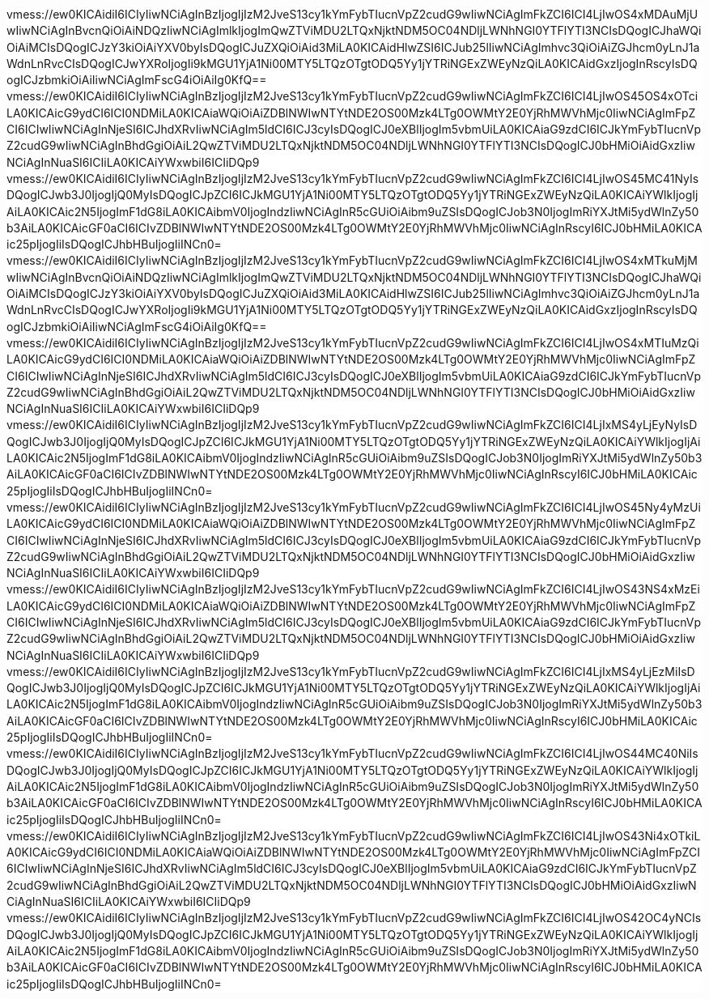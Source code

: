 vmess://ew0KICAidiI6ICIyIiwNCiAgInBzIjogIjIzM2JveS13cy1kYmFybTIucnVpZ2cudG9wIiwNCiAgImFkZCI6ICI4LjIwOS4xMDAuMjUwIiwNCiAgInBvcnQiOiAiNDQzIiwNCiAgImlkIjogImQwZTViMDU2LTQxNjktNDM5OC04NDljLWNhNGI0YTFlYTI3NCIsDQogICJhaWQiOiAiMCIsDQogICJzY3kiOiAiYXV0byIsDQogICJuZXQiOiAid3MiLA0KICAidHlwZSI6ICJub25lIiwNCiAgImhvc3QiOiAiZGJhcm0yLnJ1aWdnLnRvcCIsDQogICJwYXRoIjogIi9kMGU1YjA1Ni00MTY5LTQzOTgtODQ5Yy1jYTRiNGExZWEyNzQiLA0KICAidGxzIjogInRscyIsDQogICJzbmkiOiAiIiwNCiAgImFscG4iOiAiIg0KfQ==
vmess://ew0KICAidiI6ICIyIiwNCiAgInBzIjogIjIzM2JveS13cy1kYmFybTIucnVpZ2cudG9wIiwNCiAgImFkZCI6ICI4LjIwOS45OS4xOTciLA0KICAicG9ydCI6ICI0NDMiLA0KICAiaWQiOiAiZDBlNWIwNTYtNDE2OS00Mzk4LTg0OWMtY2E0YjRhMWVhMjc0IiwNCiAgImFpZCI6ICIwIiwNCiAgInNjeSI6ICJhdXRvIiwNCiAgIm5ldCI6ICJ3cyIsDQogICJ0eXBlIjogIm5vbmUiLA0KICAiaG9zdCI6ICJkYmFybTIucnVpZ2cudG9wIiwNCiAgInBhdGgiOiAiL2QwZTViMDU2LTQxNjktNDM5OC04NDljLWNhNGI0YTFlYTI3NCIsDQogICJ0bHMiOiAidGxzIiwNCiAgInNuaSI6ICIiLA0KICAiYWxwbiI6ICIiDQp9
vmess://ew0KICAidiI6ICIyIiwNCiAgInBzIjogIjIzM2JveS13cy1kYmFybTIucnVpZ2cudG9wIiwNCiAgImFkZCI6ICI4LjIwOS45MC41NyIsDQogICJwb3J0IjogIjQ0MyIsDQogICJpZCI6ICJkMGU1YjA1Ni00MTY5LTQzOTgtODQ5Yy1jYTRiNGExZWEyNzQiLA0KICAiYWlkIjogIjAiLA0KICAic2N5IjogImF1dG8iLA0KICAibmV0IjogIndzIiwNCiAgInR5cGUiOiAibm9uZSIsDQogICJob3N0IjogImRiYXJtMi5ydWlnZy50b3AiLA0KICAicGF0aCI6ICIvZDBlNWIwNTYtNDE2OS00Mzk4LTg0OWMtY2E0YjRhMWVhMjc0IiwNCiAgInRscyI6ICJ0bHMiLA0KICAic25pIjogIiIsDQogICJhbHBuIjogIiINCn0=
vmess://ew0KICAidiI6ICIyIiwNCiAgInBzIjogIjIzM2JveS13cy1kYmFybTIucnVpZ2cudG9wIiwNCiAgImFkZCI6ICI4LjIwOS4xMTkuMjMwIiwNCiAgInBvcnQiOiAiNDQzIiwNCiAgImlkIjogImQwZTViMDU2LTQxNjktNDM5OC04NDljLWNhNGI0YTFlYTI3NCIsDQogICJhaWQiOiAiMCIsDQogICJzY3kiOiAiYXV0byIsDQogICJuZXQiOiAid3MiLA0KICAidHlwZSI6ICJub25lIiwNCiAgImhvc3QiOiAiZGJhcm0yLnJ1aWdnLnRvcCIsDQogICJwYXRoIjogIi9kMGU1YjA1Ni00MTY5LTQzOTgtODQ5Yy1jYTRiNGExZWEyNzQiLA0KICAidGxzIjogInRscyIsDQogICJzbmkiOiAiIiwNCiAgImFscG4iOiAiIg0KfQ==
vmess://ew0KICAidiI6ICIyIiwNCiAgInBzIjogIjIzM2JveS13cy1kYmFybTIucnVpZ2cudG9wIiwNCiAgImFkZCI6ICI4LjIwOS4xMTIuMzQiLA0KICAicG9ydCI6ICI0NDMiLA0KICAiaWQiOiAiZDBlNWIwNTYtNDE2OS00Mzk4LTg0OWMtY2E0YjRhMWVhMjc0IiwNCiAgImFpZCI6ICIwIiwNCiAgInNjeSI6ICJhdXRvIiwNCiAgIm5ldCI6ICJ3cyIsDQogICJ0eXBlIjogIm5vbmUiLA0KICAiaG9zdCI6ICJkYmFybTIucnVpZ2cudG9wIiwNCiAgInBhdGgiOiAiL2QwZTViMDU2LTQxNjktNDM5OC04NDljLWNhNGI0YTFlYTI3NCIsDQogICJ0bHMiOiAidGxzIiwNCiAgInNuaSI6ICIiLA0KICAiYWxwbiI6ICIiDQp9
vmess://ew0KICAidiI6ICIyIiwNCiAgInBzIjogIjIzM2JveS13cy1kYmFybTIucnVpZ2cudG9wIiwNCiAgImFkZCI6ICI4LjIxMS4yLjEyNyIsDQogICJwb3J0IjogIjQ0MyIsDQogICJpZCI6ICJkMGU1YjA1Ni00MTY5LTQzOTgtODQ5Yy1jYTRiNGExZWEyNzQiLA0KICAiYWlkIjogIjAiLA0KICAic2N5IjogImF1dG8iLA0KICAibmV0IjogIndzIiwNCiAgInR5cGUiOiAibm9uZSIsDQogICJob3N0IjogImRiYXJtMi5ydWlnZy50b3AiLA0KICAicGF0aCI6ICIvZDBlNWIwNTYtNDE2OS00Mzk4LTg0OWMtY2E0YjRhMWVhMjc0IiwNCiAgInRscyI6ICJ0bHMiLA0KICAic25pIjogIiIsDQogICJhbHBuIjogIiINCn0=
vmess://ew0KICAidiI6ICIyIiwNCiAgInBzIjogIjIzM2JveS13cy1kYmFybTIucnVpZ2cudG9wIiwNCiAgImFkZCI6ICI4LjIwOS45Ny4yMzUiLA0KICAicG9ydCI6ICI0NDMiLA0KICAiaWQiOiAiZDBlNWIwNTYtNDE2OS00Mzk4LTg0OWMtY2E0YjRhMWVhMjc0IiwNCiAgImFpZCI6ICIwIiwNCiAgInNjeSI6ICJhdXRvIiwNCiAgIm5ldCI6ICJ3cyIsDQogICJ0eXBlIjogIm5vbmUiLA0KICAiaG9zdCI6ICJkYmFybTIucnVpZ2cudG9wIiwNCiAgInBhdGgiOiAiL2QwZTViMDU2LTQxNjktNDM5OC04NDljLWNhNGI0YTFlYTI3NCIsDQogICJ0bHMiOiAidGxzIiwNCiAgInNuaSI6ICIiLA0KICAiYWxwbiI6ICIiDQp9
vmess://ew0KICAidiI6ICIyIiwNCiAgInBzIjogIjIzM2JveS13cy1kYmFybTIucnVpZ2cudG9wIiwNCiAgImFkZCI6ICI4LjIwOS43NS4xMzEiLA0KICAicG9ydCI6ICI0NDMiLA0KICAiaWQiOiAiZDBlNWIwNTYtNDE2OS00Mzk4LTg0OWMtY2E0YjRhMWVhMjc0IiwNCiAgImFpZCI6ICIwIiwNCiAgInNjeSI6ICJhdXRvIiwNCiAgIm5ldCI6ICJ3cyIsDQogICJ0eXBlIjogIm5vbmUiLA0KICAiaG9zdCI6ICJkYmFybTIucnVpZ2cudG9wIiwNCiAgInBhdGgiOiAiL2QwZTViMDU2LTQxNjktNDM5OC04NDljLWNhNGI0YTFlYTI3NCIsDQogICJ0bHMiOiAidGxzIiwNCiAgInNuaSI6ICIiLA0KICAiYWxwbiI6ICIiDQp9
vmess://ew0KICAidiI6ICIyIiwNCiAgInBzIjogIjIzM2JveS13cy1kYmFybTIucnVpZ2cudG9wIiwNCiAgImFkZCI6ICI4LjIxMS4yLjEzMiIsDQogICJwb3J0IjogIjQ0MyIsDQogICJpZCI6ICJkMGU1YjA1Ni00MTY5LTQzOTgtODQ5Yy1jYTRiNGExZWEyNzQiLA0KICAiYWlkIjogIjAiLA0KICAic2N5IjogImF1dG8iLA0KICAibmV0IjogIndzIiwNCiAgInR5cGUiOiAibm9uZSIsDQogICJob3N0IjogImRiYXJtMi5ydWlnZy50b3AiLA0KICAicGF0aCI6ICIvZDBlNWIwNTYtNDE2OS00Mzk4LTg0OWMtY2E0YjRhMWVhMjc0IiwNCiAgInRscyI6ICJ0bHMiLA0KICAic25pIjogIiIsDQogICJhbHBuIjogIiINCn0=
vmess://ew0KICAidiI6ICIyIiwNCiAgInBzIjogIjIzM2JveS13cy1kYmFybTIucnVpZ2cudG9wIiwNCiAgImFkZCI6ICI4LjIwOS44MC40NiIsDQogICJwb3J0IjogIjQ0MyIsDQogICJpZCI6ICJkMGU1YjA1Ni00MTY5LTQzOTgtODQ5Yy1jYTRiNGExZWEyNzQiLA0KICAiYWlkIjogIjAiLA0KICAic2N5IjogImF1dG8iLA0KICAibmV0IjogIndzIiwNCiAgInR5cGUiOiAibm9uZSIsDQogICJob3N0IjogImRiYXJtMi5ydWlnZy50b3AiLA0KICAicGF0aCI6ICIvZDBlNWIwNTYtNDE2OS00Mzk4LTg0OWMtY2E0YjRhMWVhMjc0IiwNCiAgInRscyI6ICJ0bHMiLA0KICAic25pIjogIiIsDQogICJhbHBuIjogIiINCn0=
vmess://ew0KICAidiI6ICIyIiwNCiAgInBzIjogIjIzM2JveS13cy1kYmFybTIucnVpZ2cudG9wIiwNCiAgImFkZCI6ICI4LjIwOS43Ni4xOTkiLA0KICAicG9ydCI6ICI0NDMiLA0KICAiaWQiOiAiZDBlNWIwNTYtNDE2OS00Mzk4LTg0OWMtY2E0YjRhMWVhMjc0IiwNCiAgImFpZCI6ICIwIiwNCiAgInNjeSI6ICJhdXRvIiwNCiAgIm5ldCI6ICJ3cyIsDQogICJ0eXBlIjogIm5vbmUiLA0KICAiaG9zdCI6ICJkYmFybTIucnVpZ2cudG9wIiwNCiAgInBhdGgiOiAiL2QwZTViMDU2LTQxNjktNDM5OC04NDljLWNhNGI0YTFlYTI3NCIsDQogICJ0bHMiOiAidGxzIiwNCiAgInNuaSI6ICIiLA0KICAiYWxwbiI6ICIiDQp9
vmess://ew0KICAidiI6ICIyIiwNCiAgInBzIjogIjIzM2JveS13cy1kYmFybTIucnVpZ2cudG9wIiwNCiAgImFkZCI6ICI4LjIwOS42OC4yNCIsDQogICJwb3J0IjogIjQ0MyIsDQogICJpZCI6ICJkMGU1YjA1Ni00MTY5LTQzOTgtODQ5Yy1jYTRiNGExZWEyNzQiLA0KICAiYWlkIjogIjAiLA0KICAic2N5IjogImF1dG8iLA0KICAibmV0IjogIndzIiwNCiAgInR5cGUiOiAibm9uZSIsDQogICJob3N0IjogImRiYXJtMi5ydWlnZy50b3AiLA0KICAicGF0aCI6ICIvZDBlNWIwNTYtNDE2OS00Mzk4LTg0OWMtY2E0YjRhMWVhMjc0IiwNCiAgInRscyI6ICJ0bHMiLA0KICAic25pIjogIiIsDQogICJhbHBuIjogIiINCn0=